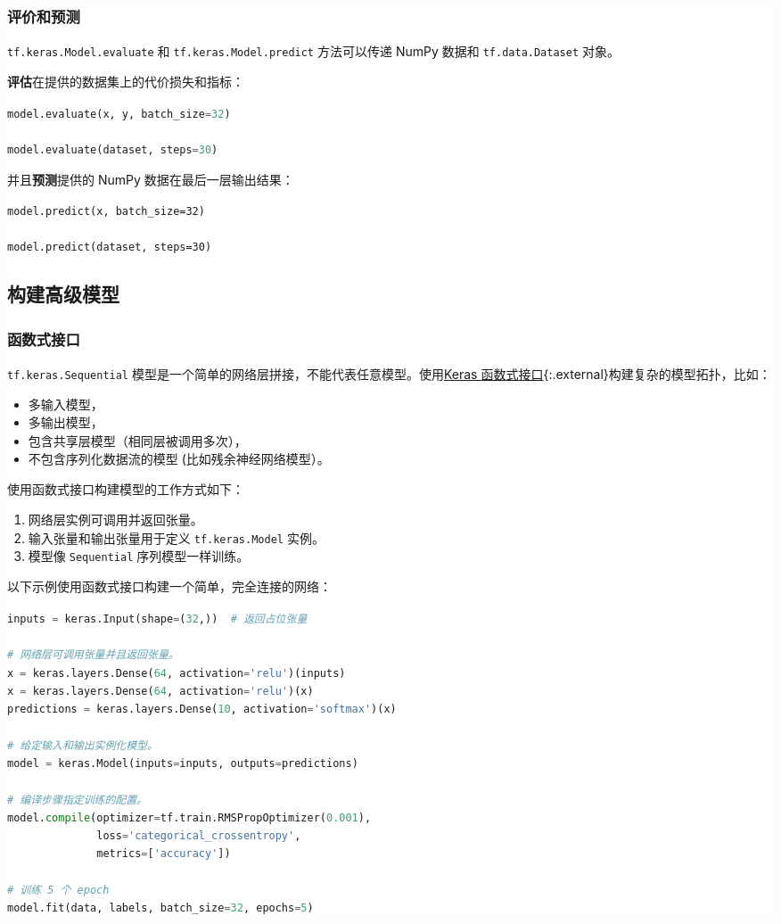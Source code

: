 ### 评价和预测

`tf.keras.Model.evaluate` 和 `tf.keras.Model.predict` 方法可以传递 NumPy 数据和 `tf.data.Dataset` 对象。

<b>评估</b>在提供的数据集上的代价损失和指标：

```python
model.evaluate(x, y, batch_size=32)

model.evaluate(dataset, steps=30)
```

并且<b>预测</b>提供的 NumPy 数据在最后一层输出结果：

```
model.predict(x, batch_size=32)

model.predict(dataset, steps=30)
```


## 构建高级模型

### 函数式接口

`tf.keras.Sequential` 模型是一个简单的网络层拼接，不能代表任意模型。使用[Keras 函数式接口](https://keras.io/getting-started/functional-api-guide/){:.external}构建复杂的模型拓扑，比如：

* 多输入模型，
* 多输出模型，
* 包含共享层模型（相同层被调用多次），
* 不包含序列化数据流的模型 (比如残余神经网络模型）。

使用函数式接口构建模型的工作方式如下：

1. 网络层实例可调用并返回张量。
2. 输入张量和输出张量用于定义 `tf.keras.Model` 实例。
3. 模型像 `Sequential` 序列模型一样训练。

以下示例使用函数式接口构建一个简单，完全连接的网络：

```python
inputs = keras.Input(shape=(32,))  # 返回占位张量

# 网络层可调用张量并且返回张量。
x = keras.layers.Dense(64, activation='relu')(inputs)
x = keras.layers.Dense(64, activation='relu')(x)
predictions = keras.layers.Dense(10, activation='softmax')(x)

# 给定输入和输出实例化模型。
model = keras.Model(inputs=inputs, outputs=predictions)

# 编译步骤指定训练的配置。
model.compile(optimizer=tf.train.RMSPropOptimizer(0.001),
              loss='categorical_crossentropy',
              metrics=['accuracy'])

# 训练 5 个 epoch
model.fit(data, labels, batch_size=32, epochs=5)
```
